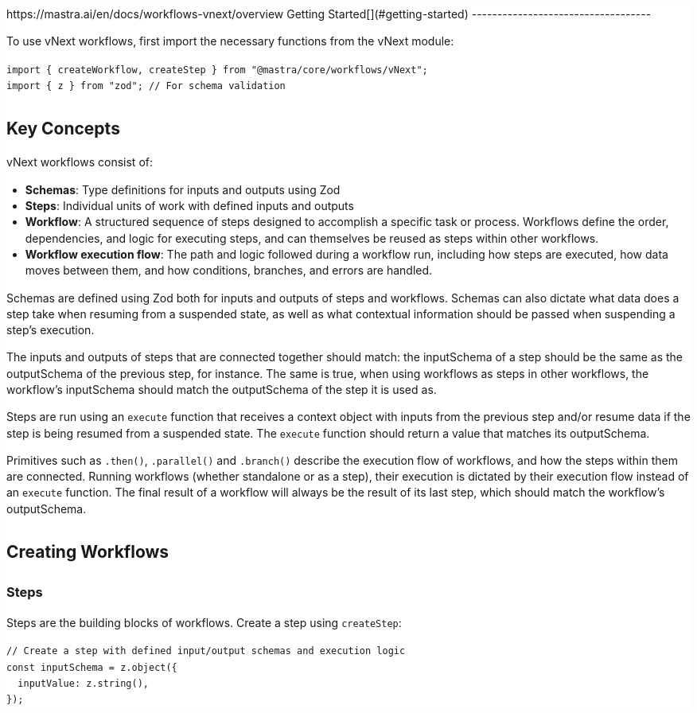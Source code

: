 <page>
  <title>Handling Complex LLM Operations | Workflows (vNext) | Mastra</title>
  <url>https://mastra.ai/en/docs/workflows-vnext/overview</url>
  <content>Getting Started[](#getting-started)
-----------------------------------

To use vNext workflows, first import the necessary functions from the vNext module:

    import { createWorkflow, createStep } from "@mastra/core/workflows/vNext";
    import { z } from "zod"; // For schema validation

Key Concepts[](#key-concepts)
-----------------------------

vNext workflows consist of:

*   **Schemas**: Type definitions for inputs and outputs using Zod
*   **Steps**: Individual units of work with defined inputs and outputs
*   **Workflow**: A structured sequence of steps designed to accomplish a specific task or process. Workflows define the order, dependencies, and logic for executing steps, and can themselves be reused as steps within other workflows.
*   **Workflow execution flow**: The path and logic followed during a workflow run, including how steps are executed, how data moves between them, and how conditions, branches, and errors are handled.

Schemas are defined using Zod both for inputs and outputs of steps and workflows. Schemas can also dictate what data does a step take when resuming from a suspended state, as well as what contextual information should be passed when suspending a step’s execution.

The inputs and outputs of steps that are connected together should match: the inputSchema of a step should be the same as the outputSchema of the previous step, for instance. The same is true, when using workflows as steps in other workflows, the workflow’s inputSchema should match the outputSchema of the step it is used as.

Steps are run using an `execute` function that receives a context object with inputs from the previous step and/or resume data if the step is being resumed from a suspended state. The `execute` function should return a value that matches its outputSchema.

Primitives such as `.then()`, `.parallel()` and `.branch()` describe the execution flow of workflows, and how the steps within them are connected. Running workflows (whether standalone or as a step), their execution is dictated by their execution flow instead of an `execute` function. The final result of a workflow will always be the result of its last step, which should match the workflow’s outputSchema.

Creating Workflows[](#creating-workflows)
-----------------------------------------

### Steps[](#steps)

Steps are the building blocks of workflows. Create a step using `createStep`:

    // Create a step with defined input/output schemas and execution logic
    const inputSchema = z.object({
      inputValue: z.string(),
    });
     